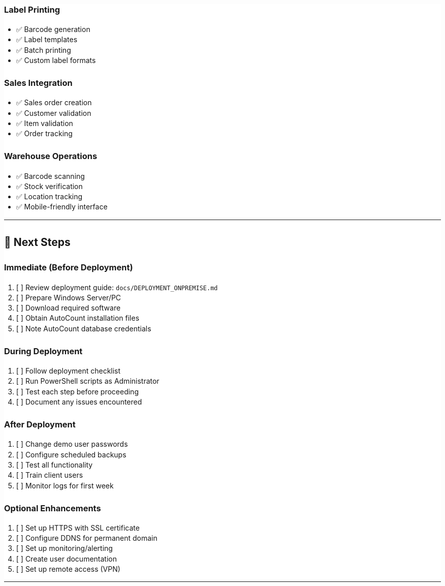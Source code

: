 ### Label Printing
- ✅ Barcode generation
- ✅ Label templates
- ✅ Batch printing
- ✅ Custom label formats

### Sales Integration
- ✅ Sales order creation
- ✅ Customer validation
- ✅ Item validation
- ✅ Order tracking

### Warehouse Operations
- ✅ Barcode scanning
- ✅ Stock verification
- ✅ Location tracking
- ✅ Mobile-friendly interface

---

## 🎯 Next Steps

### Immediate (Before Deployment)
1. [ ] Review deployment guide: `docs/DEPLOYMENT_ONPREMISE.md`
2. [ ] Prepare Windows Server/PC
3. [ ] Download required software
4. [ ] Obtain AutoCount installation files
5. [ ] Note AutoCount database credentials

### During Deployment
1. [ ] Follow deployment checklist
2. [ ] Run PowerShell scripts as Administrator
3. [ ] Test each step before proceeding
4. [ ] Document any issues encountered

### After Deployment
1. [ ] Change demo user passwords
2. [ ] Configure scheduled backups
3. [ ] Test all functionality
4. [ ] Train client users
5. [ ] Monitor logs for first week

### Optional Enhancements
1. [ ] Set up HTTPS with SSL certificate
2. [ ] Configure DDNS for permanent domain
3. [ ] Set up monitoring/alerting
4. [ ] Create user documentation
5. [ ] Set up remote access (VPN)

---